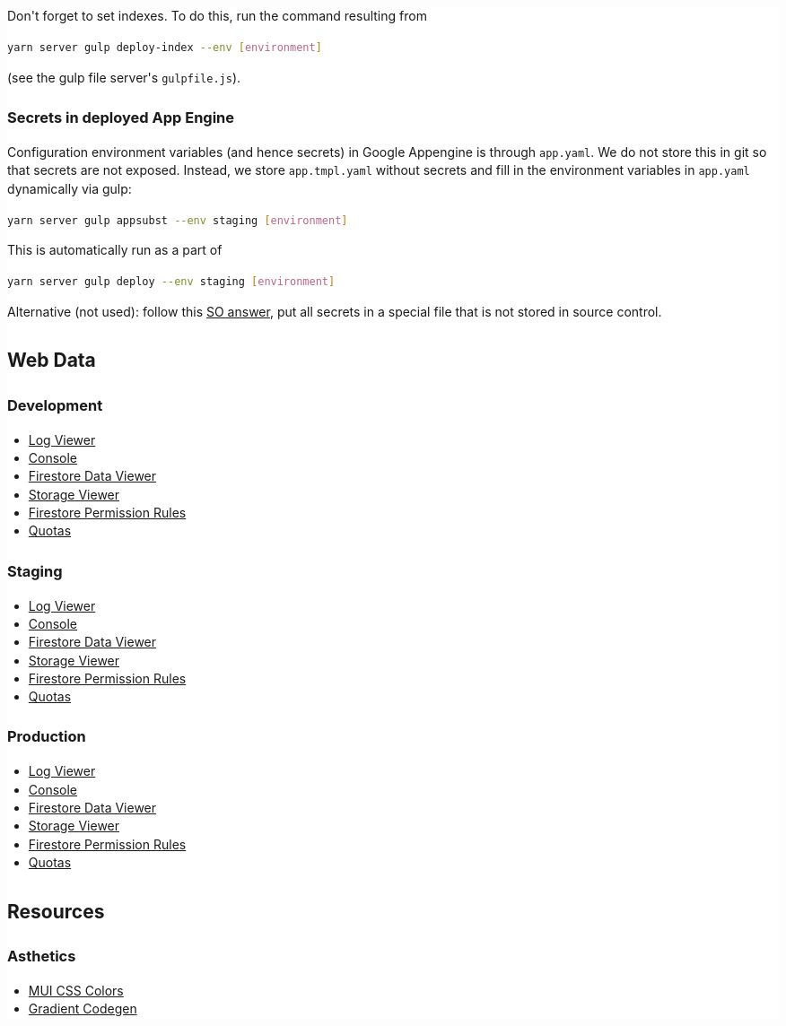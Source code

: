 Don't forget to set indexes.  To do this, run the command resulting from
```bash
yarn server gulp deploy-index --env [environment]
```
(see the gulp file server's `gulpfile.js`).

### Secrets in deployed App Engine
Configuration environment variables (and hence secrets) in Google Appengine is through `app.yaml`.  We do not store this in git so that secrets are not exposed.  Instead, we store `app.tmpl.yaml` without secrets and fill in the environment variables in `app.yaml` dynamically via gulp:
```bash
yarn server gulp appsubst --env staging [environment]
```
This is automatically run as a part of
```bash
yarn server gulp deploy --env staging [environment]
```

Alternative (not used): follow this [SO answer](https://stackoverflow.com/a/54055525/8930600), put all secrets in a special file that is not stored in source control.

## Web Data
### Development
- [Log Viewer](https://console.cloud.google.com/logs/viewer?project=mmb-dev-cee81)
- [Console](https://console.cloud.google.com/home/dashboard?project=mmb-dev-cee81)
- [Firestore Data Viewer](https://console.cloud.google.com/firestore/data?project=mmb-dev-cee81)
- [Storage Viewer](https://console.cloud.google.com/storage/browser?project=mmb-dev-cee81)
- [Firestore Permission Rules](https://console.firebase.google.com/u/0/project/mmb-dev-cee81/database/firestore/rules)
- [Quotas](https://console.cloud.google.com/iam-admin/quotas?project=mmb-dev-cee81)

### Staging
- [Log Viewer](https://console.cloud.google.com/logs/viewer?project=mmb-staging)
- [Console](https://console.cloud.google.com/home/dashboard?project=mmb-staging)
- [Firestore Data Viewer](https://console.cloud.google.com/firestore/data?project=mmb-staging)
- [Storage Viewer](https://console.cloud.google.com/storage/browser?project=mmb-staging)
- [Firestore Permission Rules](https://console.firebase.google.com/u/0/project/mmb-staging/database/firestore/rules)
- [Quotas](https://console.cloud.google.com/iam-admin/quotas?project=mmb-staging)

### Production
- [Log Viewer](https://console.cloud.google.com/logs/viewer?project=mmb-prod)
- [Console](https://console.cloud.google.com/home/dashboard?project=mmb-prod)
- [Firestore Data Viewer](https://console.cloud.google.com/firestore/data?project=mmb-prod)
- [Storage Viewer](https://console.cloud.google.com/storage/browser?project=mmb-prod)
- [Firestore Permission Rules](https://console.firebase.google.com/u/0/project/mmb-prod/database/firestore/rules)
- [Quotas](https://console.cloud.google.com/iam-admin/quotas?project=mmb-prod)

## Resources
### Asthetics
- [MUI CSS Colors](https://www.muicss.com/docs/v1/getting-started/colors)
- [Gradient Codegen](https://cssgradient.io/)
